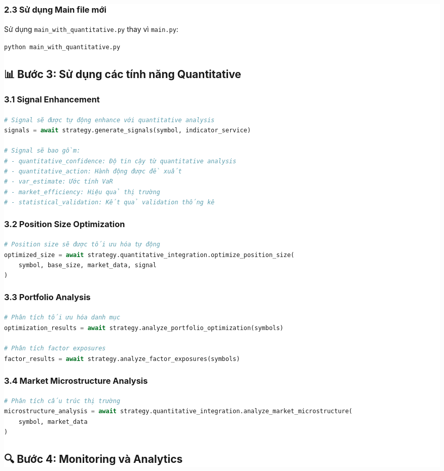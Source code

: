 ### 2.3 Sử dụng Main file mới

Sử dụng `main_with_quantitative.py` thay vì `main.py`:

```bash
python main_with_quantitative.py
```

## 📊 Bước 3: Sử dụng các tính năng Quantitative

### 3.1 Signal Enhancement

```python
# Signal sẽ được tự động enhance với quantitative analysis
signals = await strategy.generate_signals(symbol, indicator_service)

# Signal sẽ bao gồm:
# - quantitative_confidence: Độ tin cậy từ quantitative analysis
# - quantitative_action: Hành động được đề xuất
# - var_estimate: Ước tính VaR
# - market_efficiency: Hiệu quả thị trường
# - statistical_validation: Kết quả validation thống kê
```

### 3.2 Position Size Optimization

```python
# Position size sẽ được tối ưu hóa tự động
optimized_size = await strategy.quantitative_integration.optimize_position_size(
    symbol, base_size, market_data, signal
)
```

### 3.3 Portfolio Analysis

```python
# Phân tích tối ưu hóa danh mục
optimization_results = await strategy.analyze_portfolio_optimization(symbols)

# Phân tích factor exposures
factor_results = await strategy.analyze_factor_exposures(symbols)
```

### 3.4 Market Microstructure Analysis

```python
# Phân tích cấu trúc thị trường
microstructure_analysis = await strategy.quantitative_integration.analyze_market_microstructure(
    symbol, market_data
)
```

## 🔍 Bước 4: Monitoring và Analytics
